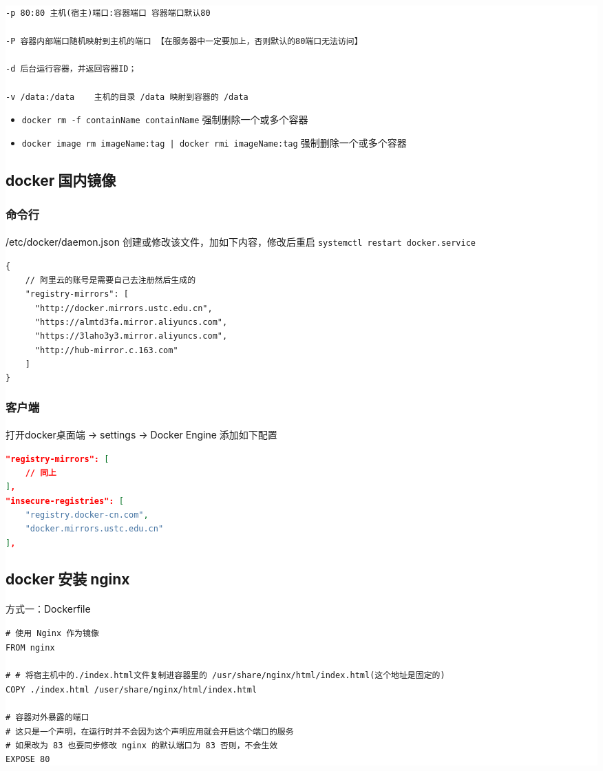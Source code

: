 ```
-p 80:80 主机(宿主)端口:容器端口 容器端口默认80

-P 容器内部端口随机映射到主机的端口 【在服务器中一定要加上，否则默认的80端口无法访问】

-d 后台运行容器，并返回容器ID；

-v /data:/data    主机的目录 /data 映射到容器的 /data
```

- `docker rm -f containName containName` 强制删除一个或多个容器

- `docker image rm imageName:tag | docker rmi imageName:tag` 强制删除一个或多个容器

## docker 国内镜像

### 命令行

/etc/docker/daemon.json 创建或修改该文件，加如下内容，修改后重启 `systemctl restart docker.service`

```
{
    // 阿里云的账号是需要自己去注册然后生成的
    "registry-mirrors": [
      "http://docker.mirrors.ustc.edu.cn",
      "https://almtd3fa.mirror.aliyuncs.com",
      "https://3laho3y3.mirror.aliyuncs.com",
      "http://hub-mirror.c.163.com"
    ]
}
```

### 客户端

打开docker桌面端 -> settings -> Docker Engine 添加如下配置

```json
"registry-mirrors": [
    // 同上
],
"insecure-registries": [
    "registry.docker-cn.com",
    "docker.mirrors.ustc.edu.cn"
],
```

## docker 安装 nginx

方式一：Dockerfile

```shell
# 使用 Nginx 作为镜像
FROM nginx 

# # 将宿主机中的./index.html文件复制进容器里的 /usr/share/nginx/html/index.html(这个地址是固定的)
COPY ./index.html /user/share/nginx/html/index.html

# 容器对外暴露的端口
# 这只是一个声明，在运行时并不会因为这个声明应用就会开启这个端口的服务
# 如果改为 83 也要同步修改 nginx 的默认端口为 83 否则，不会生效
EXPOSE 80 
```
